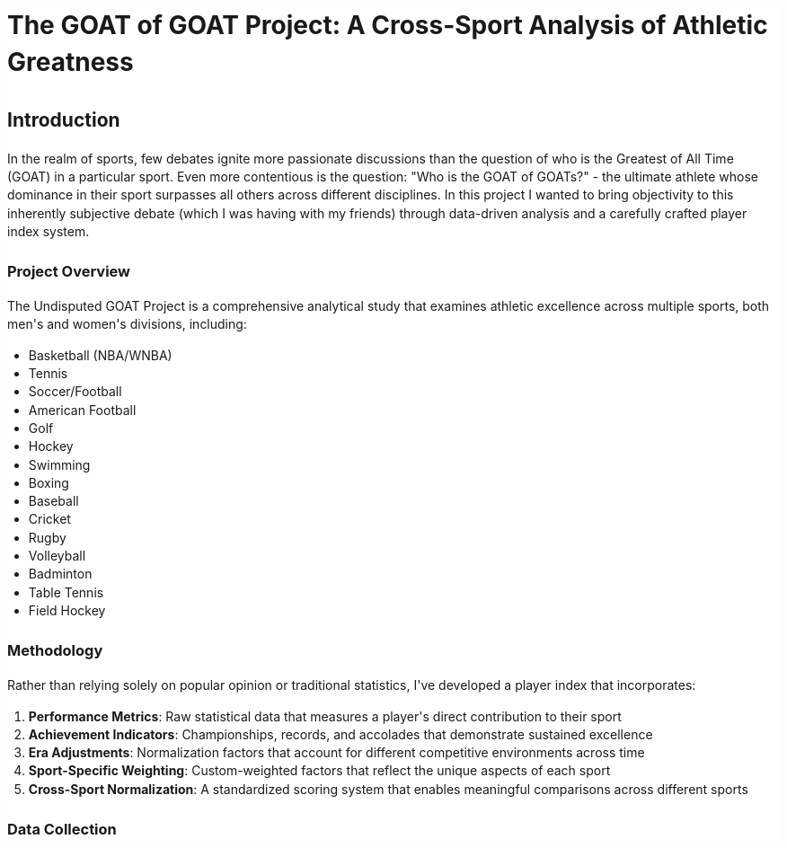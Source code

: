 # The GOAT of GOAT Project: A Cross-Sport Analysis of Athletic Greatness

## Introduction

In the realm of sports, few debates ignite more passionate discussions than the question of who is the Greatest of All Time (GOAT) in a particular sport. Even more contentious is the question: "Who is the GOAT of GOATs?" - the ultimate athlete whose dominance in their sport surpasses all others across different disciplines. In this project I wanted to bring objectivity to this inherently subjective debate (which I was having with my friends) through data-driven analysis and a carefully crafted player index system.

### Project Overview

The Undisputed GOAT Project is a comprehensive analytical study that examines athletic excellence across multiple sports, both men's and women's divisions, including:

- Basketball (NBA/WNBA)
- Tennis
- Soccer/Football
- American Football
- Golf
- Hockey
- Swimming
- Boxing
- Baseball
- Cricket
- Rugby
- Volleyball
- Badminton
- Table Tennis
- Field Hockey

### Methodology

Rather than relying solely on popular opinion or traditional statistics, I've developed a player index that incorporates:

1. **Performance Metrics**: Raw statistical data that measures a player's direct contribution to their sport
2. **Achievement Indicators**: Championships, records, and accolades that demonstrate sustained excellence
3. **Era Adjustments**: Normalization factors that account for different competitive environments across time
4. **Sport-Specific Weighting**: Custom-weighted factors that reflect the unique aspects of each sport
5. **Cross-Sport Normalization**: A standardized scoring system that enables meaningful comparisons across different sports

### Data Collection
